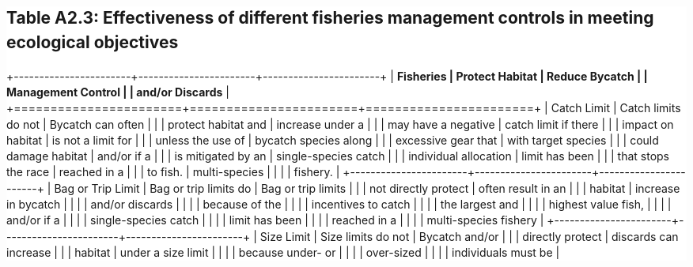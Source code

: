 ## Table A2.3: Effectiveness of different fisheries management controls in meeting ecological objectives

+-----------------------+-----------------------+-----------------------+
| **Fisheries           | **Protect Habitat**   | **Reduce Bycatch      |
| Management Control**  |                       | and/or Discards**     |
+=======================+=======================+=======================+
| Catch Limit           | Catch limits do not   | Bycatch can often     |
|                       | protect habitat and   | increase under a      |
|                       | may have a negative   | catch limit if there  |
|                       | impact on habitat     | is not a limit for    |
|                       | unless the use of     | bycatch species along |
|                       | excessive gear that   | with target species   |
|                       | could damage habitat  | and/or if a           |
|                       | is mitigated by an    | single-species catch  |
|                       | individual allocation | limit has been        |
|                       | that stops the race   | reached in a          |
|                       | to fish.              | multi-species         |
|                       |                       | fishery.              |
+-----------------------+-----------------------+-----------------------+
| Bag or Trip Limit     | Bag or trip limits do | Bag or trip limits    |
|                       | not directly protect  | often result in an    |
|                       | habitat               | increase in bycatch   |
|                       |                       | and/or discards       |
|                       |                       | because of the        |
|                       |                       | incentives to catch   |
|                       |                       | the largest and       |
|                       |                       | highest value fish,   |
|                       |                       | and/or if a           |
|                       |                       | single-species catch  |
|                       |                       | limit has been        |
|                       |                       | reached in a          |
|                       |                       | multi-species fishery |
+-----------------------+-----------------------+-----------------------+
| Size Limit            | Size limits do not    | Bycatch and/or        |
|                       | directly protect      | discards can increase |
|                       | habitat               | under a size limit    |
|                       |                       | because under- or     |
|                       |                       | over-sized            |
|                       |                       | individuals must be   |